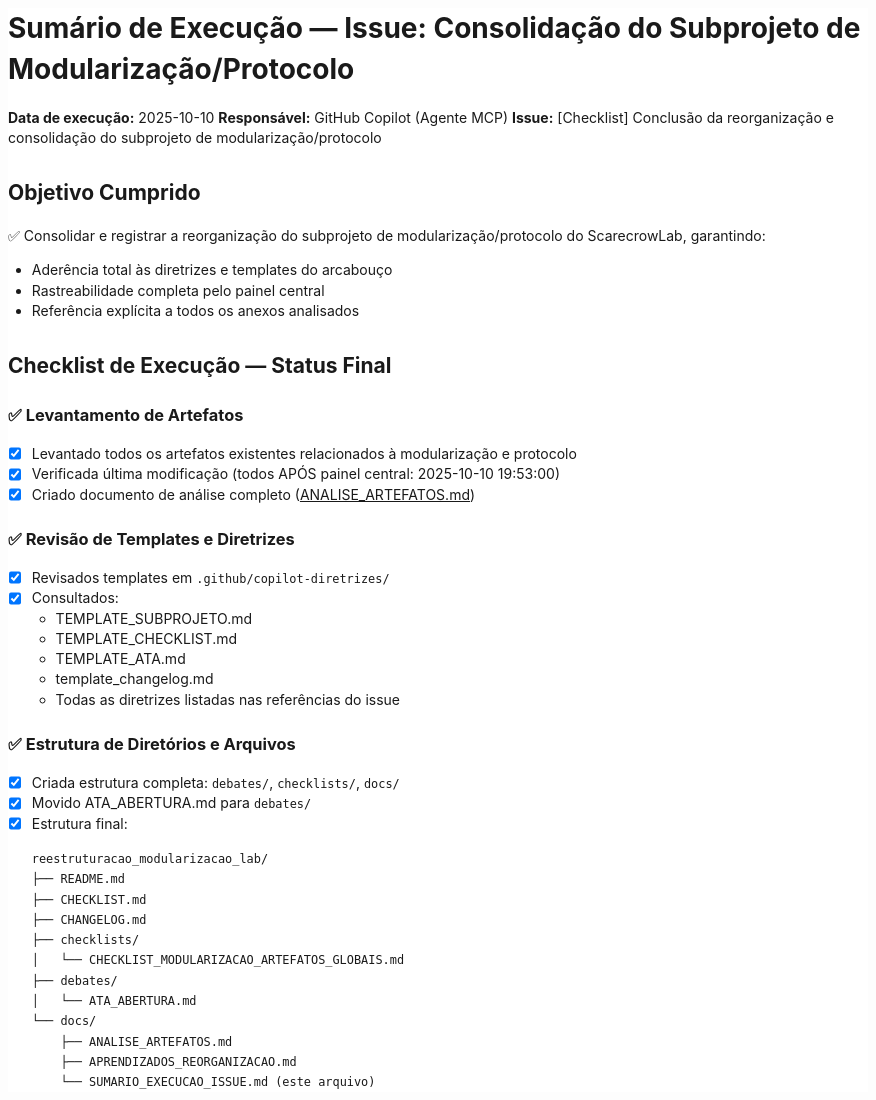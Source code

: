 # Sumário de Execução — Issue: Consolidação do Subprojeto de Modularização/Protocolo

**Data de execução:** 2025-10-10
**Responsável:** GitHub Copilot (Agente MCP)
**Issue:** [Checklist] Conclusão da reorganização e consolidação do subprojeto de modularização/protocolo

## Objetivo Cumprido

✅ Consolidar e registrar a reorganização do subprojeto de modularização/protocolo do ScarecrowLab, garantindo:
- Aderência total às diretrizes e templates do arcabouço
- Rastreabilidade completa pelo painel central
- Referência explícita a todos os anexos analisados

## Checklist de Execução — Status Final

### ✅ Levantamento de Artefatos
- [x] Levantado todos os artefatos existentes relacionados à modularização e protocolo
- [x] Verificada última modificação (todos APÓS painel central: 2025-10-10 19:53:00)
- [x] Criado documento de análise completo ([ANALISE_ARTEFATOS.md](ANALISE_ARTEFATOS.md))

### ✅ Revisão de Templates e Diretrizes
- [x] Revisados templates em `.github/copilot-diretrizes/`
- [x] Consultados:
  - TEMPLATE_SUBPROJETO.md
  - TEMPLATE_CHECKLIST.md
  - TEMPLATE_ATA.md
  - template_changelog.md
  - Todas as diretrizes listadas nas referências do issue

### ✅ Estrutura de Diretórios e Arquivos
- [x] Criada estrutura completa: `debates/`, `checklists/`, `docs/`
- [x] Movido ATA_ABERTURA.md para `debates/`
- [x] Estrutura final:
  ```
  reestruturacao_modularizacao_lab/
  ├── README.md
  ├── CHECKLIST.md
  ├── CHANGELOG.md
  ├── checklists/
  │   └── CHECKLIST_MODULARIZACAO_ARTEFATOS_GLOBAIS.md
  ├── debates/
  │   └── ATA_ABERTURA.md
  └── docs/
      ├── ANALISE_ARTEFATOS.md
      ├── APRENDIZADOS_REORGANIZACAO.md
      └── SUMARIO_EXECUCAO_ISSUE.md (este arquivo)
  ```
